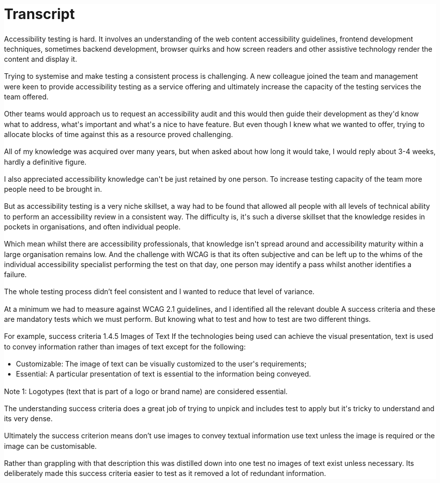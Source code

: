 # Transcript
Accessibility testing is hard. It involves an understanding of the web content accessibility guidelines, frontend development techniques, sometimes backend development, browser quirks and how screen readers and other assistive technology render the content and display it.

Trying to systemise and make testing a consistent process is challenging. A new colleague joined the team and management were keen to provide accessibility testing as a service offering and ultimately increase the capacity of the testing services the team offered. 

Other teams would approach us to request an accessibility audit and this would then guide their development as they'd know what to address, what's important and what's a nice to have feature.
But even though I knew what we wanted to offer, trying to allocate blocks of time against this as a resource proved challenging. 

All of my knowledge was acquired over many years, but when asked about how long it would take, I would reply about 3-4 weeks, hardly a definitive figure.

I also appreciated accessibility knowledge can't be just retained by one person. To increase testing capacity of the team more people need to be brought in. 

But as accessibility testing is a very niche skillset, a way had to be found that allowed all people with all levels of technical ability to perform an accessibility review in a consistent way. 
The difficulty is, it's such a diverse skillset that the knowledge resides in pockets in organisations, and often individual people. 

Which mean whilst there are accessibility professionals, that knowledge isn't spread around and accessibility maturity within a large organisation remains low.
And the challenge with WCAG is that its often subjective and can be left up to the whims of the individual accessibility specialist performing the test on that day, one person may identify a pass whilst another identifies a failure. 

The whole testing process didn’t feel consistent and I wanted to reduce that level of variance. 

At a minimum we had to measure against WCAG 2.1 guidelines, and I identified all the relevant double A success criteria and these are mandatory tests which we must perform. 
But knowing what to test and how to test are two different things. 

For example, success criteria 1.4.5 Images of Text If the technologies being used can achieve the visual presentation, text is used to convey information rather than images of text except for the following: 

* Customizable: The image of text can be visually customized to the user's requirements;
* Essential: A particular presentation of text is essential to the information being conveyed.

Note 1: Logotypes (text that is part of a logo or brand name) are considered essential.

The understanding success criteria does a great job of trying to unpick and includes test to apply but it's tricky to understand and its very dense. 

Ultimately the success criterion means don’t use images to convey textual information use text unless the image is required or the image can be customisable.
 
Rather than grappling with that description this was distilled down into one test no images of text exist unless necessary. Its deliberately made this success criteria easier to test as it removed a lot of redundant information. 
